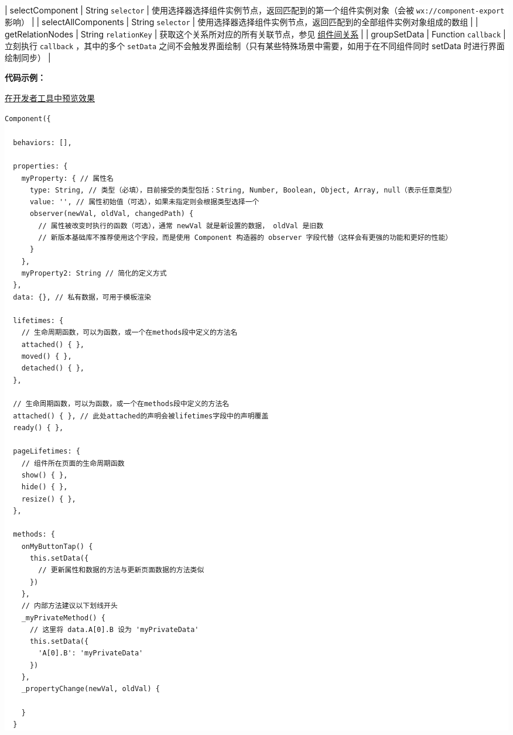 | selectComponent            | String `selector`                                | 使用选择器选择组件实例节点，返回匹配到的第一个组件实例对象（会被 `wx://component-export` 影响） |
| selectAllComponents        | String `selector`                                | 使用选择器选择组件实例节点，返回匹配到的全部组件实例对象组成的数组 |
| getRelationNodes           | String `relationKey`                             | 获取这个关系所对应的所有关联节点，参见 [组件间关系](https://developers.weixin.qq.com/miniprogram/dev/framework/custom-component/relations.html) |
| groupSetData               | Function `callback`                              | 立刻执行 `callback` ，其中的多个 `setData` 之间不会触发界面绘制（只有某些特殊场景中需要，如用于在不同组件同时 setData 时进行界面绘制同步） |

**代码示例：**

[在开发者工具中预览效果](https://developers.weixin.qq.com/s/GqVTnvmq7g1m)

```
Component({

  behaviors: [],

  properties: {
    myProperty: { // 属性名
      type: String, // 类型（必填），目前接受的类型包括：String, Number, Boolean, Object, Array, null（表示任意类型）
      value: '', // 属性初始值（可选），如果未指定则会根据类型选择一个
      observer(newVal, oldVal, changedPath) {
        // 属性被改变时执行的函数（可选），通常 newVal 就是新设置的数据， oldVal 是旧数
        // 新版本基础库不推荐使用这个字段，而是使用 Component 构造器的 observer 字段代替（这样会有更强的功能和更好的性能）
      }
    },
    myProperty2: String // 简化的定义方式
  },
  data: {}, // 私有数据，可用于模板渲染

  lifetimes: {
    // 生命周期函数，可以为函数，或一个在methods段中定义的方法名
    attached() { },
    moved() { },
    detached() { },
  },

  // 生命周期函数，可以为函数，或一个在methods段中定义的方法名
  attached() { }, // 此处attached的声明会被lifetimes字段中的声明覆盖
  ready() { },

  pageLifetimes: {
    // 组件所在页面的生命周期函数
    show() { },
    hide() { },
    resize() { },
  },

  methods: {
    onMyButtonTap() {
      this.setData({
        // 更新属性和数据的方法与更新页面数据的方法类似
      })
    },
    // 内部方法建议以下划线开头
    _myPrivateMethod() {
      // 这里将 data.A[0].B 设为 'myPrivateData'
      this.setData({
        'A[0].B': 'myPrivateData'
      })
    },
    _propertyChange(newVal, oldVal) {

    }
  }
```
